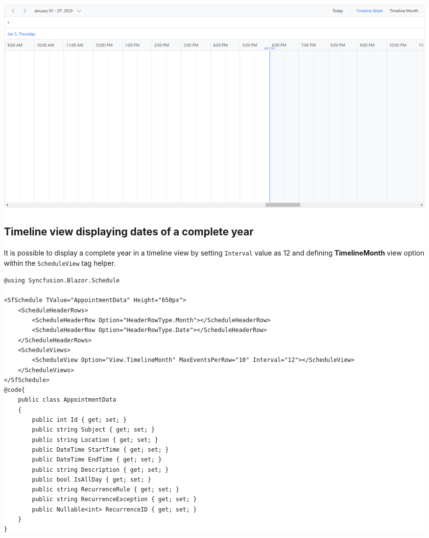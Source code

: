 ![Display Week numbers in Blazor Scheduler timeline views](images/blazor-scheduler-headerrow-weeknumber.png)


## Timeline view displaying dates of a complete year

It is possible to display a complete year in a timeline view by setting `Interval` value as 12 and defining **TimelineMonth** view option within the `ScheduleView` tag helper.

```cshtml
@using Syncfusion.Blazor.Schedule

<SfSchedule TValue="AppointmentData" Height="650px">
    <ScheduleHeaderRows>
        <ScheduleHeaderRow Option="HeaderRowType.Month"></ScheduleHeaderRow>
        <ScheduleHeaderRow Option="HeaderRowType.Date"></ScheduleHeaderRow>
    </ScheduleHeaderRows>
    <ScheduleViews>
        <ScheduleView Option="View.TimelineMonth" MaxEventsPerRow="10" Interval="12"></ScheduleView>
    </ScheduleViews>
</SfSchedule>
@code{
    public class AppointmentData
    {
        public int Id { get; set; }
        public string Subject { get; set; }
        public string Location { get; set; }
        public DateTime StartTime { get; set; }
        public DateTime EndTime { get; set; }
        public string Description { get; set; }
        public bool IsAllDay { get; set; }
        public string RecurrenceRule { get; set; }
        public string RecurrenceException { get; set; }
        public Nullable<int> RecurrenceID { get; set; }
    }
}
```
